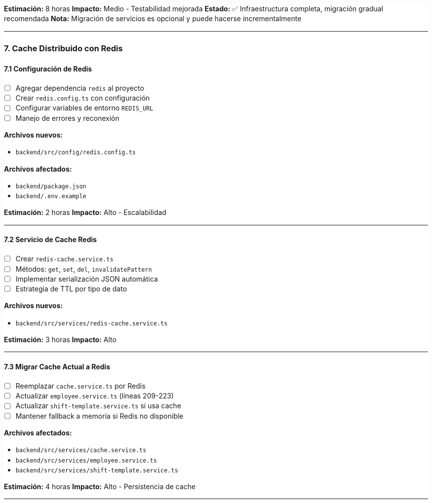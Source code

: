 **Estimación:** 8 horas
**Impacto:** Medio - Testabilidad mejorada
**Estado:** ✅ Infraestructura completa, migración gradual recomendada
**Nota:** Migración de servicios es opcional y puede hacerse incrementalmente

---

### 7. Cache Distribuido con Redis

#### 7.1 Configuración de Redis
- [ ] Agregar dependencia `redis` al proyecto
- [ ] Crear `redis.config.ts` con configuración
- [ ] Configurar variables de entorno `REDIS_URL`
- [ ] Manejo de errores y reconexión

**Archivos nuevos:**
- `backend/src/config/redis.config.ts`

**Archivos afectados:**
- `backend/package.json`
- `backend/.env.example`

**Estimación:** 2 horas
**Impacto:** Alto - Escalabilidad

---

#### 7.2 Servicio de Cache Redis
- [ ] Crear `redis-cache.service.ts`
- [ ] Métodos: `get`, `set`, `del`, `invalidatePattern`
- [ ] Implementar serialización JSON automática
- [ ] Estrategia de TTL por tipo de dato

**Archivos nuevos:**
- `backend/src/services/redis-cache.service.ts`

**Estimación:** 3 horas
**Impacto:** Alto

---

#### 7.3 Migrar Cache Actual a Redis
- [ ] Reemplazar `cache.service.ts` por Redis
- [ ] Actualizar `employee.service.ts` (líneas 209-223)
- [ ] Actualizar `shift-template.service.ts` si usa cache
- [ ] Mantener fallback a memoria si Redis no disponible

**Archivos afectados:**
- `backend/src/services/cache.service.ts`
- `backend/src/services/employee.service.ts`
- `backend/src/services/shift-template.service.ts`

**Estimación:** 4 horas
**Impacto:** Alto - Persistencia de cache

---